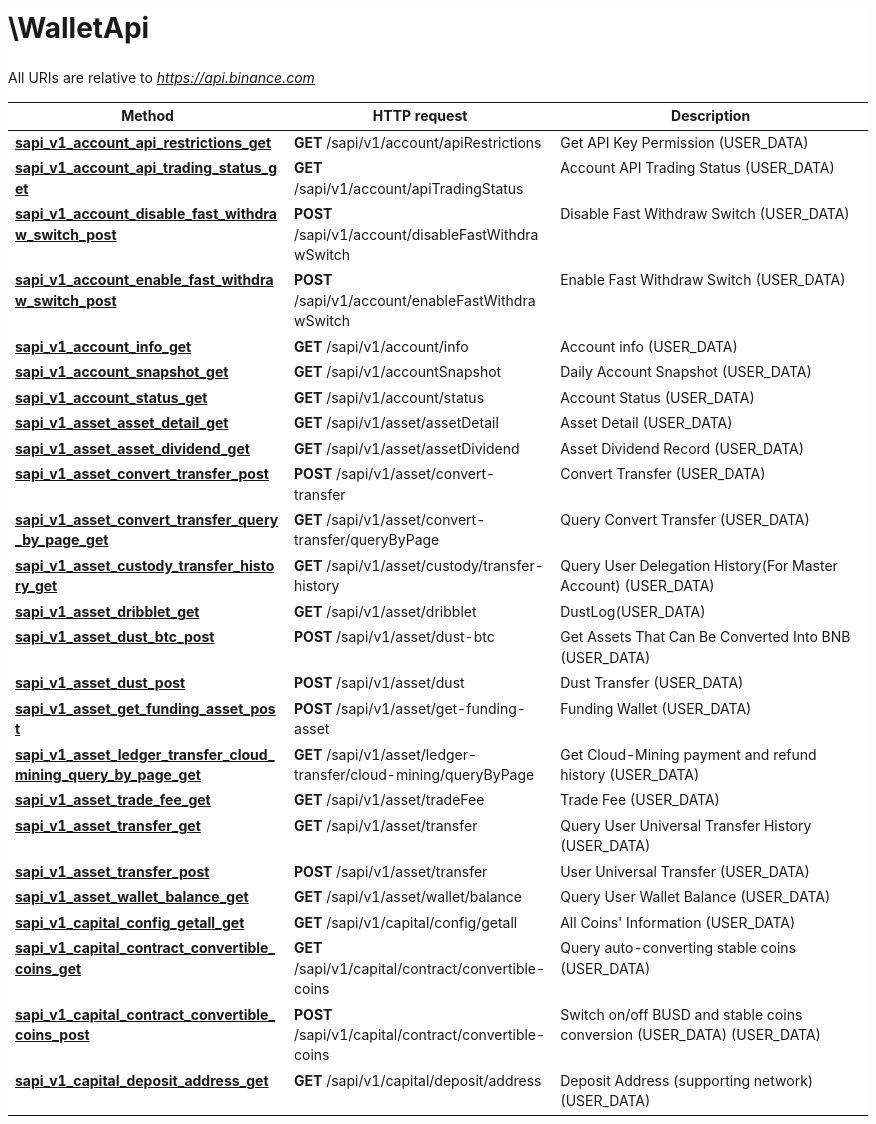# \WalletApi

All URIs are relative to *https://api.binance.com*

Method | HTTP request | Description
------------- | ------------- | -------------
[**sapi_v1_account_api_restrictions_get**](WalletApi.md#sapi_v1_account_api_restrictions_get) | **GET** /sapi/v1/account/apiRestrictions | Get API Key Permission (USER_DATA)
[**sapi_v1_account_api_trading_status_get**](WalletApi.md#sapi_v1_account_api_trading_status_get) | **GET** /sapi/v1/account/apiTradingStatus | Account API Trading Status (USER_DATA)
[**sapi_v1_account_disable_fast_withdraw_switch_post**](WalletApi.md#sapi_v1_account_disable_fast_withdraw_switch_post) | **POST** /sapi/v1/account/disableFastWithdrawSwitch | Disable Fast Withdraw Switch (USER_DATA)
[**sapi_v1_account_enable_fast_withdraw_switch_post**](WalletApi.md#sapi_v1_account_enable_fast_withdraw_switch_post) | **POST** /sapi/v1/account/enableFastWithdrawSwitch | Enable Fast Withdraw Switch (USER_DATA)
[**sapi_v1_account_info_get**](WalletApi.md#sapi_v1_account_info_get) | **GET** /sapi/v1/account/info | Account info (USER_DATA)
[**sapi_v1_account_snapshot_get**](WalletApi.md#sapi_v1_account_snapshot_get) | **GET** /sapi/v1/accountSnapshot | Daily Account Snapshot (USER_DATA)
[**sapi_v1_account_status_get**](WalletApi.md#sapi_v1_account_status_get) | **GET** /sapi/v1/account/status | Account Status (USER_DATA)
[**sapi_v1_asset_asset_detail_get**](WalletApi.md#sapi_v1_asset_asset_detail_get) | **GET** /sapi/v1/asset/assetDetail | Asset Detail (USER_DATA)
[**sapi_v1_asset_asset_dividend_get**](WalletApi.md#sapi_v1_asset_asset_dividend_get) | **GET** /sapi/v1/asset/assetDividend | Asset Dividend Record (USER_DATA)
[**sapi_v1_asset_convert_transfer_post**](WalletApi.md#sapi_v1_asset_convert_transfer_post) | **POST** /sapi/v1/asset/convert-transfer | Convert Transfer (USER_DATA)
[**sapi_v1_asset_convert_transfer_query_by_page_get**](WalletApi.md#sapi_v1_asset_convert_transfer_query_by_page_get) | **GET** /sapi/v1/asset/convert-transfer/queryByPage | Query Convert Transfer (USER_DATA)
[**sapi_v1_asset_custody_transfer_history_get**](WalletApi.md#sapi_v1_asset_custody_transfer_history_get) | **GET** /sapi/v1/asset/custody/transfer-history | Query User Delegation History(For Master Account) (USER_DATA)
[**sapi_v1_asset_dribblet_get**](WalletApi.md#sapi_v1_asset_dribblet_get) | **GET** /sapi/v1/asset/dribblet | DustLog(USER_DATA)
[**sapi_v1_asset_dust_btc_post**](WalletApi.md#sapi_v1_asset_dust_btc_post) | **POST** /sapi/v1/asset/dust-btc | Get Assets That Can Be Converted Into BNB (USER_DATA)
[**sapi_v1_asset_dust_post**](WalletApi.md#sapi_v1_asset_dust_post) | **POST** /sapi/v1/asset/dust | Dust Transfer (USER_DATA)
[**sapi_v1_asset_get_funding_asset_post**](WalletApi.md#sapi_v1_asset_get_funding_asset_post) | **POST** /sapi/v1/asset/get-funding-asset | Funding Wallet (USER_DATA)
[**sapi_v1_asset_ledger_transfer_cloud_mining_query_by_page_get**](WalletApi.md#sapi_v1_asset_ledger_transfer_cloud_mining_query_by_page_get) | **GET** /sapi/v1/asset/ledger-transfer/cloud-mining/queryByPage | Get Cloud-Mining payment and refund history (USER_DATA)
[**sapi_v1_asset_trade_fee_get**](WalletApi.md#sapi_v1_asset_trade_fee_get) | **GET** /sapi/v1/asset/tradeFee | Trade Fee (USER_DATA)
[**sapi_v1_asset_transfer_get**](WalletApi.md#sapi_v1_asset_transfer_get) | **GET** /sapi/v1/asset/transfer | Query User Universal Transfer History (USER_DATA)
[**sapi_v1_asset_transfer_post**](WalletApi.md#sapi_v1_asset_transfer_post) | **POST** /sapi/v1/asset/transfer | User Universal Transfer (USER_DATA)
[**sapi_v1_asset_wallet_balance_get**](WalletApi.md#sapi_v1_asset_wallet_balance_get) | **GET** /sapi/v1/asset/wallet/balance | Query User Wallet Balance (USER_DATA)
[**sapi_v1_capital_config_getall_get**](WalletApi.md#sapi_v1_capital_config_getall_get) | **GET** /sapi/v1/capital/config/getall | All Coins' Information (USER_DATA)
[**sapi_v1_capital_contract_convertible_coins_get**](WalletApi.md#sapi_v1_capital_contract_convertible_coins_get) | **GET** /sapi/v1/capital/contract/convertible-coins | Query auto-converting stable coins (USER_DATA)
[**sapi_v1_capital_contract_convertible_coins_post**](WalletApi.md#sapi_v1_capital_contract_convertible_coins_post) | **POST** /sapi/v1/capital/contract/convertible-coins | Switch on/off BUSD and stable coins conversion (USER_DATA) (USER_DATA)
[**sapi_v1_capital_deposit_address_get**](WalletApi.md#sapi_v1_capital_deposit_address_get) | **GET** /sapi/v1/capital/deposit/address | Deposit Address (supporting network) (USER_DATA)